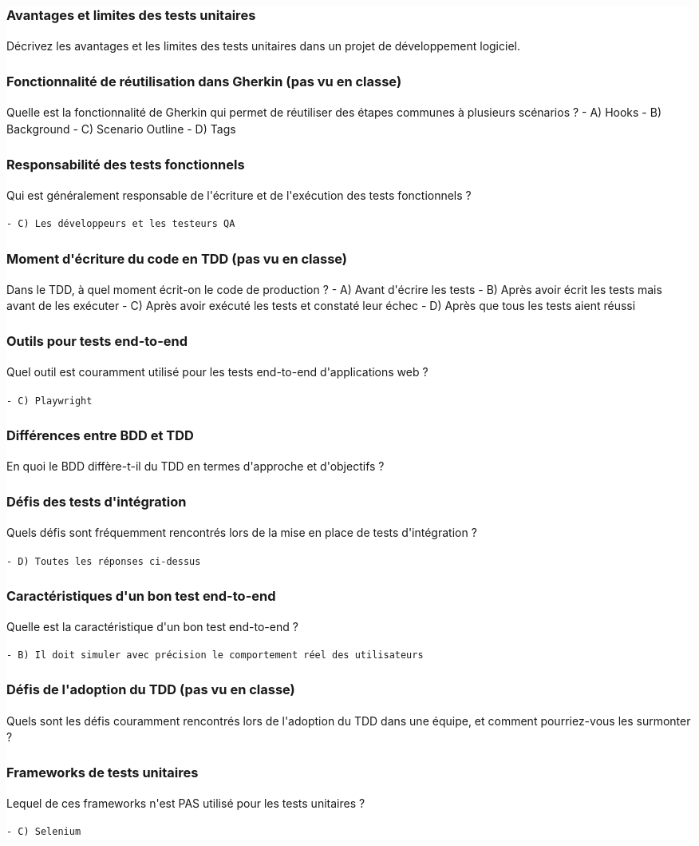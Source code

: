 ### Avantages et limites des tests unitaires

Décrivez les avantages et les limites des tests unitaires dans un projet de développement logiciel.

### Fonctionnalité de réutilisation dans Gherkin (pas vu en classe)

Quelle est la fonctionnalité de Gherkin qui permet de réutiliser des étapes communes à plusieurs scénarios ? - A) Hooks - B) Background - C) Scenario Outline - D) Tags

### Responsabilité des tests fonctionnels

Qui est généralement responsable de l'écriture et de l'exécution des tests fonctionnels ?

    - C) Les développeurs et les testeurs QA

### Moment d'écriture du code en TDD (pas vu en classe)

Dans le TDD, à quel moment écrit-on le code de production ? - A) Avant d'écrire les tests - B) Après avoir écrit les tests mais avant de les exécuter - C) Après avoir exécuté les tests et constaté leur échec - D) Après que tous les tests aient réussi

### Outils pour tests end-to-end

Quel outil est couramment utilisé pour les tests end-to-end d'applications web ?

    - C) Playwright

### Différences entre BDD et TDD

En quoi le BDD diffère-t-il du TDD en termes d'approche et d'objectifs ?

### Défis des tests d'intégration

Quels défis sont fréquemment rencontrés lors de la mise en place de tests d'intégration ?

    - D) Toutes les réponses ci-dessus

### Caractéristiques d'un bon test end-to-end

Quelle est la caractéristique d'un bon test end-to-end ?

    - B) Il doit simuler avec précision le comportement réel des utilisateurs

### Défis de l'adoption du TDD (pas vu en classe)

Quels sont les défis couramment rencontrés lors de l'adoption du TDD dans une équipe, et comment pourriez-vous les surmonter ?

### Frameworks de tests unitaires

Lequel de ces frameworks n'est PAS utilisé pour les tests unitaires ?

    - C) Selenium
